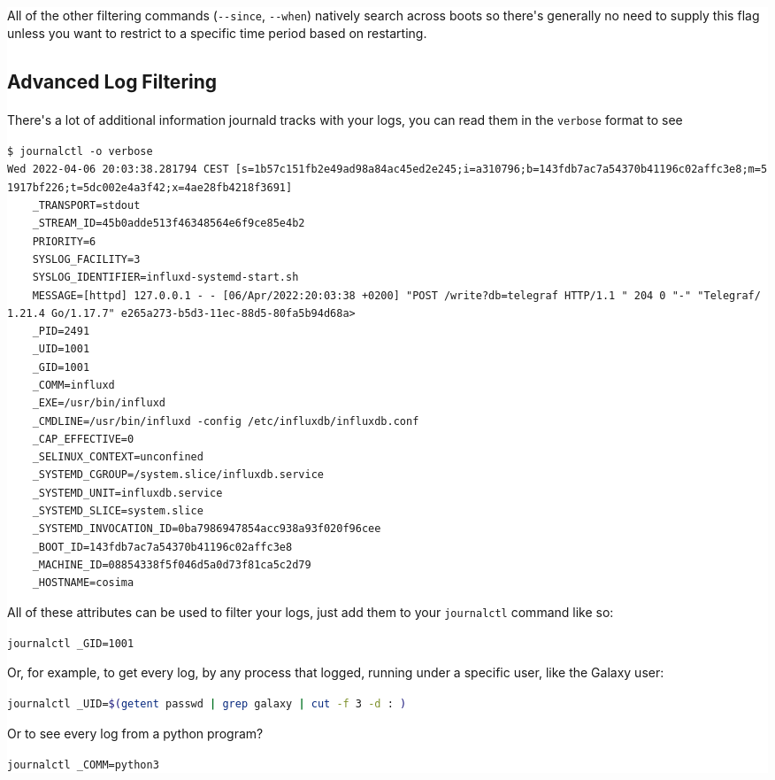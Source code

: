 All of the other filtering commands (`--since`, `--when`) natively search across boots so there's generally no need to supply this flag unless you want to restrict to a specific time period based on restarting.


## Advanced Log Filtering

There's a lot of additional information journald tracks with your logs, you can read them in the `verbose` format to see

```console
$ journalctl -o verbose
Wed 2022-04-06 20:03:38.281794 CEST [s=1b57c151fb2e49ad98a84ac45ed2e245;i=a310796;b=143fdb7ac7a54370b41196c02affc3e8;m=51917bf226;t=5dc002e4a3f42;x=4ae28fb4218f3691]
    _TRANSPORT=stdout
    _STREAM_ID=45b0adde513f46348564e6f9ce85e4b2
    PRIORITY=6
    SYSLOG_FACILITY=3
    SYSLOG_IDENTIFIER=influxd-systemd-start.sh
    MESSAGE=[httpd] 127.0.0.1 - - [06/Apr/2022:20:03:38 +0200] "POST /write?db=telegraf HTTP/1.1 " 204 0 "-" "Telegraf/1.21.4 Go/1.17.7" e265a273-b5d3-11ec-88d5-80fa5b94d68a>
    _PID=2491
    _UID=1001
    _GID=1001
    _COMM=influxd
    _EXE=/usr/bin/influxd
    _CMDLINE=/usr/bin/influxd -config /etc/influxdb/influxdb.conf
    _CAP_EFFECTIVE=0
    _SELINUX_CONTEXT=unconfined
    _SYSTEMD_CGROUP=/system.slice/influxdb.service
    _SYSTEMD_UNIT=influxdb.service
    _SYSTEMD_SLICE=system.slice
    _SYSTEMD_INVOCATION_ID=0ba7986947854acc938a93f020f96cee
    _BOOT_ID=143fdb7ac7a54370b41196c02affc3e8
    _MACHINE_ID=08854338f5f046d5a0d73f81ca5c2d79
    _HOSTNAME=cosima
```

All of these attributes can be used to filter your logs, just add them to your `journalctl` command like so:

```bash
journalctl _GID=1001
```

Or, for example, to get every log, by any process that logged, running under a specific user, like the Galaxy user:

```bash
journalctl _UID=$(getent passwd | grep galaxy | cut -f 3 -d : )
```

Or to see every log from a python program?

```bash
journalctl _COMM=python3
```
